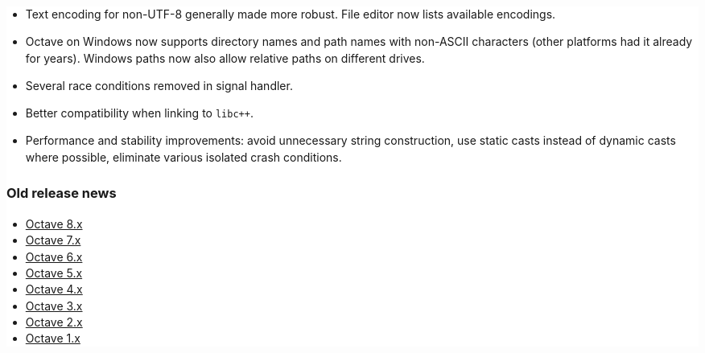- Text encoding for non-UTF-8 generally made more robust.  File editor now
  lists available encodings.

- Octave on Windows now supports directory names and path names with non-ASCII
  characters (other platforms had it already for years).  Windows paths now
  also allow relative paths on different drives.

- Several race conditions removed in signal handler.

- Better compatibility when linking to `libc++`.

- Performance and stability improvements: avoid unnecessary string
  construction, use static casts instead of dynamic casts where possible,
  eliminate various isolated crash conditions.

### Old release news

- [Octave 8.x](etc/NEWS.8.md)
- [Octave 7.x](etc/NEWS.7.md)
- [Octave 6.x](etc/NEWS.6.md)
- [Octave 5.x](etc/NEWS.5.md)
- [Octave 4.x](etc/NEWS.4)
- [Octave 3.x](etc/NEWS.3)
- [Octave 2.x](etc/NEWS.2)
- [Octave 1.x](etc/NEWS.1)
